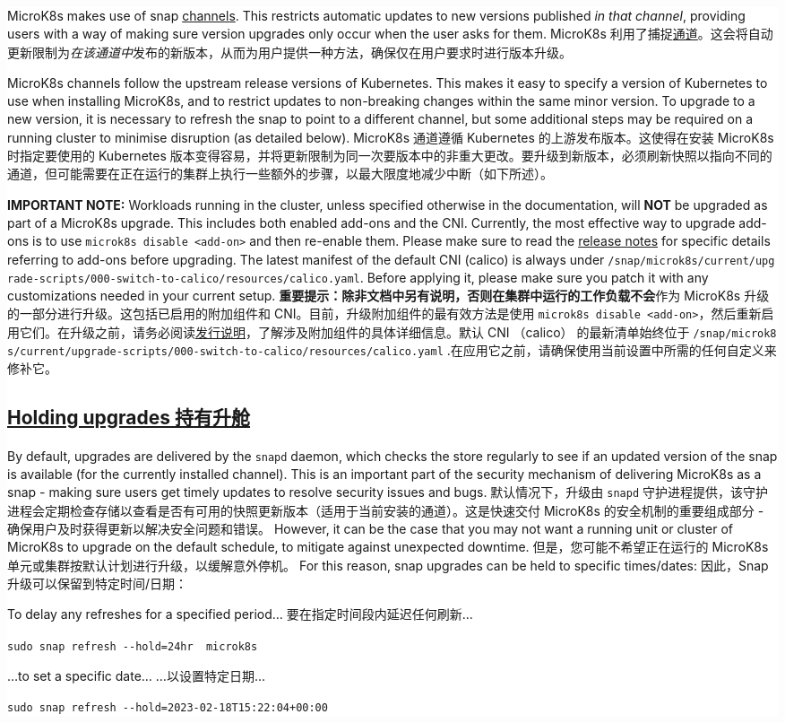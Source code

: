 MicroK8s makes use of snap [channels](https://microk8s.io/docs/setting-snap-channel). This restricts automatic updates to new versions published *in that channel*, providing users with a way of making sure version upgrades only occur when the user asks for them.
MicroK8s 利用了捕捉[通道](https://microk8s.io/docs/setting-snap-channel)。这会将自动更新限制为*在该通道中*发布的新版本，从而为用户提供一种方法，确保仅在用户要求时进行版本升级。

MicroK8s channels follow the upstream release versions of Kubernetes. This makes it easy to specify a version of Kubernetes to use when installing  MicroK8s, and to restrict updates to non-breaking changes within the  same minor version. To upgrade to a new version, it is necessary to  refresh the snap to point to a different channel, but some additional  steps may be required on a running cluster to minimise disruption (as  detailed below).
MicroK8s 通道遵循 Kubernetes 的上游发布版本。这使得在安装 MicroK8s 时指定要使用的 Kubernetes  版本变得容易，并将更新限制为同一次要版本中的非重大更改。要升级到新版本，必须刷新快照以指向不同的通道，但可能需要在正在运行的集群上执行一些额外的步骤，以最大限度地减少中断（如下所述）。

**IMPORTANT NOTE:** Workloads running in the cluster, unless specified otherwise in the documentation, will **NOT** be upgraded as part of a MicroK8s upgrade. This includes both enabled  add-ons and the CNI. Currently, the most effective way to upgrade  add-ons is to use `microk8s disable <add-on>` and then re-enable them. Please make sure to read the [release notes](https://microk8s.io/docs/release-notes) for specific details referring to add-ons before upgrading. The latest manifest of the default CNI (calico) is always under `/snap/microk8s/current/upgrade-scripts/000-switch-to-calico/resources/calico.yaml`. Before applying it, please make sure you patch it with any customizations needed in your current setup.
**重要提示：**除非文档中另有说明，否则在集群中运行的工作负载**不会**作为 MicroK8s 升级的一部分进行升级。这包括已启用的附加组件和 CNI。目前，升级附加组件的最有效方法是使用 `microk8s disable <add-on>`，然后重新启用它们。在升级之前，请务必阅读[发行说明](https://microk8s.io/docs/release-notes)，了解涉及附加组件的具体详细信息。默认 CNI （calico） 的最新清单始终位于 `/snap/microk8s/current/upgrade-scripts/000-switch-to-calico/resources/calico.yaml` .在应用它之前，请确保使用当前设置中所需的任何自定义来修补它。

## [Holding upgrades 持有升舱](https://microk8s.io/docs/upgrading#holding-upgrades)

By default, upgrades are delivered by the `snapd` daemon, which checks the store regularly to see if an updated version  of the snap is available (for the currently installed channel). This is  an important part of the security mechanism of delivering MicroK8s as a  snap - making sure users get timely updates to resolve security issues  and bugs.
默认情况下，升级由 `snapd` 守护进程提供，该守护进程会定期检查存储以查看是否有可用的快照更新版本（适用于当前安装的通道）。这是快速交付 MicroK8s 的安全机制的重要组成部分 - 确保用户及时获得更新以解决安全问题和错误。
 However, it can be the case that you may not want a running unit or  cluster of MicroK8s to upgrade on the default schedule, to mitigate  against unexpected downtime.
但是，您可能不希望正在运行的 MicroK8s 单元或集群按默认计划进行升级，以缓解意外停机。
 For this reason, snap upgrades can be held to specific times/dates:
因此，Snap 升级可以保留到特定时间/日期：

To delay any refreshes for a specified period…
要在指定时间段内延迟任何刷新...

```no-highlight
sudo snap refresh --hold=24hr  microk8s
```

…to set a specific date…
…以设置特定日期...

```no-highlight
sudo snap refresh --hold=2023-02-18T15:22:04+00:00
```
